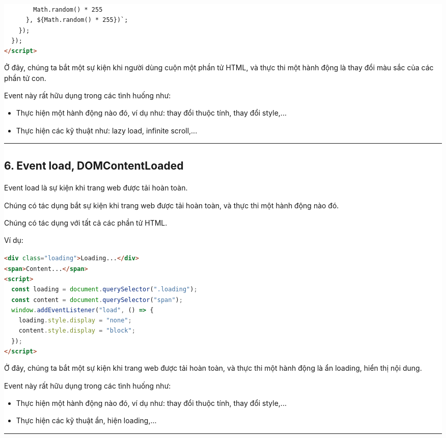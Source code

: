 ```html
        Math.random() * 255
      }, ${Math.random() * 255})`;
    });
  });
</script>
```

</htmlcss-snippet>

Ở đây, chúng ta bắt một sự kiện khi người dùng cuộn một phần tử HTML, và thực thi một hành động là thay đổi màu sắc của các phần tử con.

Event này rất hữu dụng trong các tình huống như:

- Thực hiện một hành động nào đó, ví dụ như: thay đổi thuộc tính, thay đổi style,...

- Thực hiện các kỹ thuật như: lazy load, infinite scroll,...

---

## 6. Event load, DOMContentLoaded

Event load là sự kiện khi trang web được tải hoàn toàn.

Chúng có tác dụng bắt sự kiện khi trang web được tải hoàn toàn, và thực thi một hành động nào đó.

Chúng có tác dụng với tất cả các phần tử HTML.

Ví dụ:

<htmlcss-snippet>

```html
<div class="loading">Loading...</div>
<span>Content...</span>
<script>
  const loading = document.querySelector(".loading");
  const content = document.querySelector("span");
  window.addEventListener("load", () => {
    loading.style.display = "none";
    content.style.display = "block";
  });
</script>
```

</htmlcss-snippet>

Ở đây, chúng ta bắt một sự kiện khi trang web được tải hoàn toàn, và thực thi một hành động là ẩn loading, hiển thị nội dung.

Event này rất hữu dụng trong các tình huống như:

- Thực hiện một hành động nào đó, ví dụ như: thay đổi thuộc tính, thay đổi style,...

- Thực hiện các kỹ thuật ẩn, hiện loading,...

---

